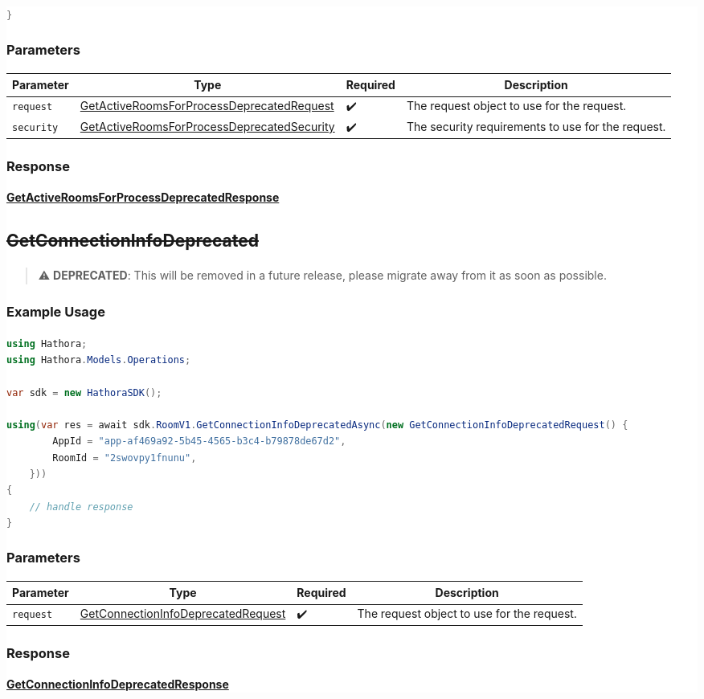 ```csharp
}
```

### Parameters

| Parameter                                                                                                         | Type                                                                                                              | Required                                                                                                          | Description                                                                                                       |
| ----------------------------------------------------------------------------------------------------------------- | ----------------------------------------------------------------------------------------------------------------- | ----------------------------------------------------------------------------------------------------------------- | ----------------------------------------------------------------------------------------------------------------- |
| `request`                                                                                                         | [GetActiveRoomsForProcessDeprecatedRequest](../../Models/Operations/GetActiveRoomsForProcessDeprecatedRequest.md) | :heavy_check_mark:                                                                                                | The request object to use for the request.                                                                        |
| `security`                                                                                                        | [GetActiveRoomsForProcessDeprecatedSecurity](../../Models/RoomV1/GetActiveRoomsForProcessDeprecatedSecurity.md)   | :heavy_check_mark:                                                                                                | The security requirements to use for the request.                                                                 |


### Response

**[GetActiveRoomsForProcessDeprecatedResponse](../../Models/RoomV1/GetActiveRoomsForProcessDeprecatedResponse.md)**


## ~~GetConnectionInfoDeprecated~~

> :warning: **DEPRECATED**: This will be removed in a future release, please migrate away from it as soon as possible.

### Example Usage

```csharp
using Hathora;
using Hathora.Models.Operations;

var sdk = new HathoraSDK();

using(var res = await sdk.RoomV1.GetConnectionInfoDeprecatedAsync(new GetConnectionInfoDeprecatedRequest() {
        AppId = "app-af469a92-5b45-4565-b3c4-b79878de67d2",
        RoomId = "2swovpy1fnunu",
    }))
{
    // handle response
}
```

### Parameters

| Parameter                                                                                           | Type                                                                                                | Required                                                                                            | Description                                                                                         |
| --------------------------------------------------------------------------------------------------- | --------------------------------------------------------------------------------------------------- | --------------------------------------------------------------------------------------------------- | --------------------------------------------------------------------------------------------------- |
| `request`                                                                                           | [GetConnectionInfoDeprecatedRequest](../../Models/Operations/GetConnectionInfoDeprecatedRequest.md) | :heavy_check_mark:                                                                                  | The request object to use for the request.                                                          |


### Response

**[GetConnectionInfoDeprecatedResponse](../../Models/RoomV1/GetConnectionInfoDeprecatedResponse.md)**
